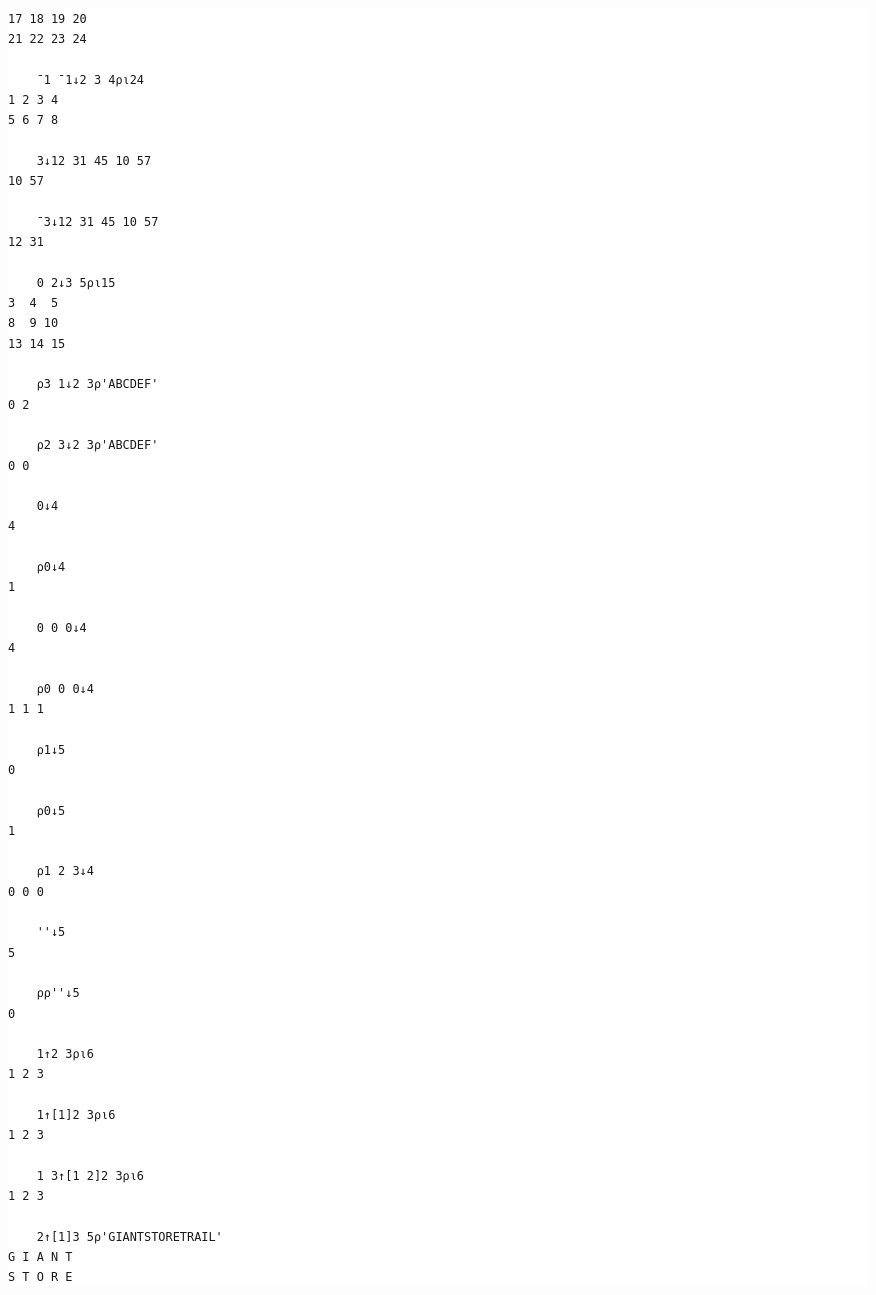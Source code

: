 ```apl
17 18 19 20
21 22 23 24

	¯1 ¯1↓2 3 4⍴⍳24
1 2 3 4
5 6 7 8

	3↓12 31 45 10 57
10 57

	¯3↓12 31 45 10 57
12 31

	0 2↓3 5⍴⍳15
3  4  5
8  9 10
13 14 15

	⍴3 1↓2 3⍴'ABCDEF'
0 2

	⍴2 3↓2 3⍴'ABCDEF'
0 0

	0↓4
4

	⍴0↓4
1

	0 0 0↓4
4

	⍴0 0 0↓4
1 1 1

	⍴1↓5
0

	⍴0↓5
1

	⍴1 2 3↓4
0 0 0

	''↓5
5

	⍴⍴''↓5
0

	1↑2 3⍴⍳6
1 2 3

	1↑[1]2 3⍴⍳6
1 2 3

	1 3↑[1 2]2 3⍴⍳6
1 2 3

	2↑[1]3 5⍴'GIANTSTORETRAIL'
G I A N T
S T O R E
```